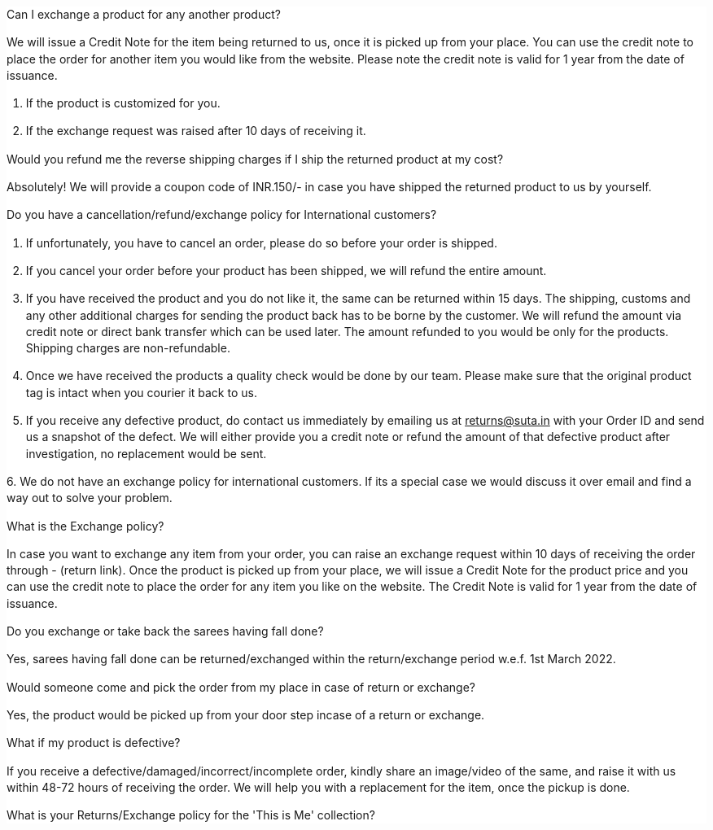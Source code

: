 Can I exchange a product for any another product?

We will issue a Credit Note for the item being returned to us, once it is picked up from your place. You can use the credit note to place the order for another item you would like from the website. Please note the credit note is valid for 1 year from the date of issuance.

1. If the product is customized for you.

2. If the exchange request was raised after 10 days of receiving it.

Would you refund me the reverse shipping charges if I ship the returned product at my cost?

Absolutely! We will provide a coupon code of INR.150/- in case you have shipped the returned product to us by yourself.

Do you have a cancellation/refund/exchange policy for International customers?

1. If unfortunately, you have to cancel an order, please do so before your order is shipped.

2. If you cancel your order before your product has been shipped, we will refund the entire amount.

3. If you have received the product and you do not like it, the same can be returned within 15 days. The shipping, customs and any other additional charges for sending the product back has to be borne by the customer. We will refund the amount via credit note or direct bank transfer which can be used later. The amount refunded to you would be only for the products. Shipping charges are non-refundable.

4. Once we have received the products a quality check would be done by our team. Please make sure that the original product tag is intact when you courier it back to us.

5. If you receive any defective product, do contact us immediately by emailing us at returns@suta.in with your Order ID and send us a snapshot of the defect. We will either provide you a credit note or refund the amount of that defective product after investigation, no replacement would be sent.

6. We do not have an exchange policy for international customers. If its a special case we would discuss it over email and find a way out to solve your problem.

What is the Exchange policy?

In case you want to exchange any item from your order, you can raise an exchange request within 10 days of receiving the order through - (return link). Once the product is picked up from your place, we will issue a Credit Note for the product price and you can use the credit note to place the order for any item you like on the website. The Credit Note is valid for 1 year from the date of issuance.

Do you exchange or take back the sarees having fall done?

Yes, sarees having fall done can be returned/exchanged within the return/exchange period w.e.f. 1st March 2022.

Would someone come and pick the order from my place in case of return or exchange?

Yes, the product would be picked up from your door step incase of a return or exchange.

What if my product is defective?

If you receive a defective/damaged/incorrect/incomplete order, kindly share an image/video of the same, and raise it with us within 48-72 hours of receiving the order. We will help you with a replacement for the item, once the pickup is done.

What is your Returns/Exchange policy for the 'This is Me' collection?
